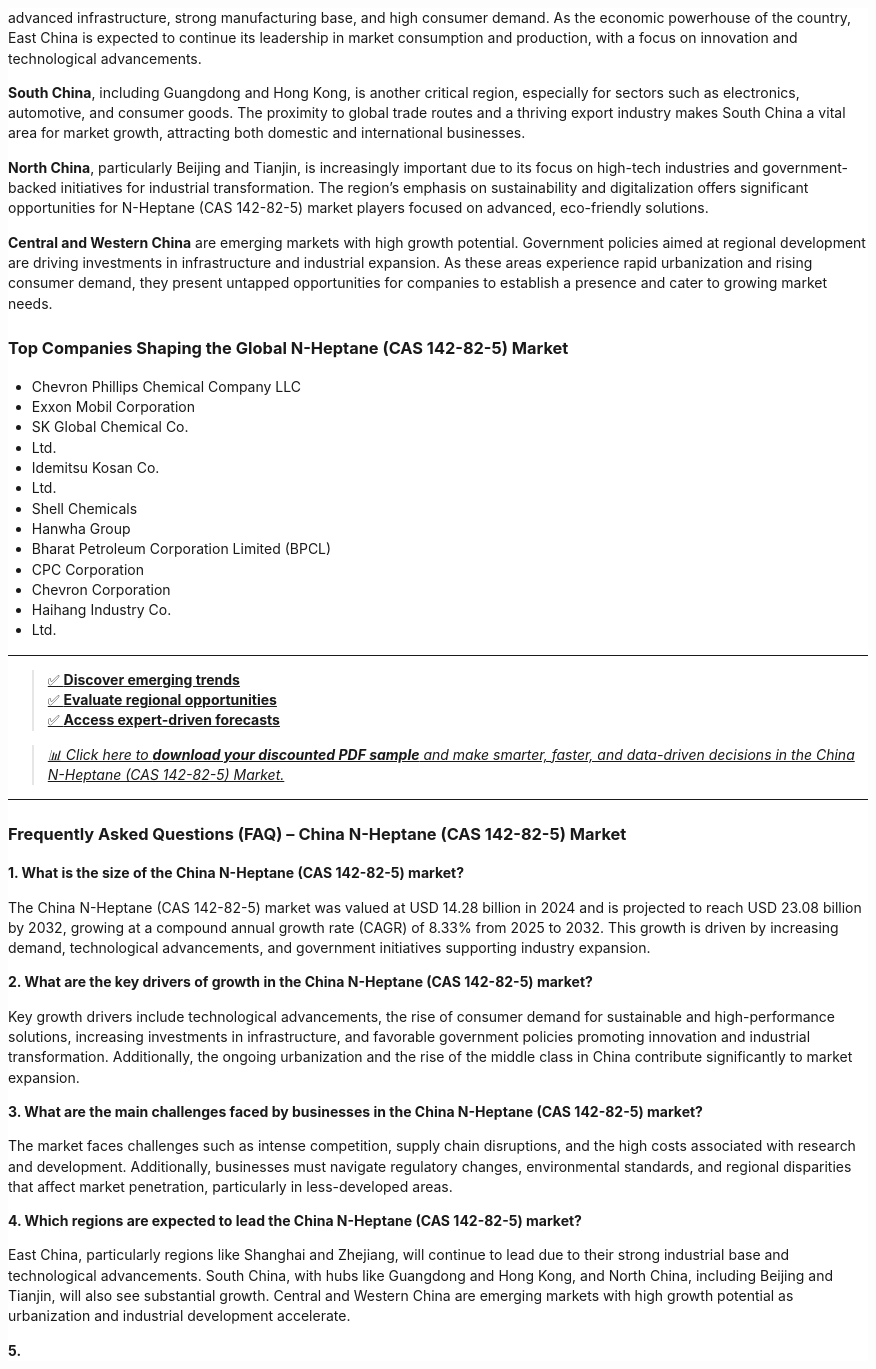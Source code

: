 advanced infrastructure, strong manufacturing base, and high consumer demand. As the economic powerhouse of the country, East China is expected to continue its leadership in market consumption and production, with a focus on innovation and technological advancements.</p><p class="" data-start="801" data-end="1129"><strong data-start="801" data-end="816">South China</strong>, including Guangdong and Hong Kong, is another critical region, especially for sectors such as electronics, automotive, and consumer goods. The proximity to global trade routes and a thriving export industry makes South China a vital area for market growth, attracting both domestic and international businesses.</p><p class="" data-start="1131" data-end="1474"><strong data-start="1131" data-end="1146">North China</strong>, particularly Beijing and Tianjin, is increasingly important due to its focus on high-tech industries and government-backed initiatives for industrial transformation. The region&rsquo;s emphasis on sustainability and digitalization offers significant opportunities for N-Heptane (CAS 142-82-5) market players focused on advanced, eco-friendly solutions.</p><p class="" data-start="1476" data-end="1854"><strong data-start="1476" data-end="1505">Central and Western China</strong> are emerging markets with high growth potential. Government policies aimed at regional development are driving investments in infrastructure and industrial expansion. As these areas experience rapid urbanization and rising consumer demand, they present untapped opportunities for companies to establish a presence and cater to growing market needs.</p><p class="" data-start="1856" data-end="2046"><h3>Top Companies Shaping the Global N-Heptane (CAS 142-82-5) Market </h3><ul><li>Chevron Phillips Chemical Company LLC</li><li>Exxon Mobil Corporation</li><li>SK Global Chemical Co.</li><li>Ltd.</li><li>Idemitsu Kosan Co.</li><li>Ltd.</li><li>Shell Chemicals</li><li>Hanwha Group</li><li>Bharat Petroleum Corporation Limited (BPCL)</li><li>CPC Corporation</li><li>Chevron Corporation</li><li>Haihang Industry Co.</li><li>Ltd.</li></ul></p><hr /><blockquote><p><a href="https://www.marketresearchintellect.com/ask-for-discount/?rid=964047&amp;utm_source=Github-China&amp;utm_medium=808">✅ <strong data-start="617" data-end="645">Discover emerging trends</strong></a><br data-start="645" data-end="648" /><a href="https://www.marketresearchintellect.com/ask-for-discount/?rid=964047&amp;utm_source=Github-China&amp;utm_medium=808"> ✅ <strong data-start="650" data-end="685">Evaluate regional opportunities</strong></a><br data-start="685" data-end="688" /><a href="https://www.marketresearchintellect.com/ask-for-discount/?rid=964047&amp;utm_source=Github-China&amp;utm_medium=808"> ✅ <strong data-start="690" data-end="724">Access expert-driven forecasts</strong></a></p></blockquote><blockquote><p class="" data-start="728" data-end="864"><a href="https://www.marketresearchintellect.com/ask-for-discount/?rid=964047&amp;utm_source=Github-China&amp;utm_medium=808"><em>📊 Click&nbsp;here to <strong data-start="746" data-end="785">download your discounted PDF sample</strong> and make smarter, faster, and data-driven decisions in the China N-Heptane (CAS 142-82-5) Market.</em></a></p></blockquote><hr /><h3 class="" data-start="169" data-end="229"><strong data-start="173" data-end="229">Frequently Asked Questions (FAQ) &ndash; China N-Heptane (CAS 142-82-5) Market</strong></h3><p class="" data-start="231" data-end="601"><strong data-start="231" data-end="280">1. What is the size of the China N-Heptane (CAS 142-82-5) market?</strong></p><p class="" data-start="231" data-end="601">The China N-Heptane (CAS 142-82-5) market was valued at USD 14.28 billion in 2024 and is projected to reach USD 23.08 billion by 2032, growing at a compound annual growth rate (CAGR) of 8.33% from 2025 to 2032. This growth is driven by increasing demand, technological advancements, and government initiatives supporting industry expansion.</p><p class="" data-start="603" data-end="1058"><strong data-start="603" data-end="670">2. What are the key drivers of growth in the China N-Heptane (CAS 142-82-5) market?</strong></p><p class="" data-start="603" data-end="1058">Key growth drivers include technological advancements, the rise of consumer demand for sustainable and high-performance solutions, increasing investments in infrastructure, and favorable government policies promoting innovation and industrial transformation. Additionally, the ongoing urbanization and the rise of the middle class in China contribute significantly to market expansion.</p><p class="" data-start="1060" data-end="1466"><strong data-start="1060" data-end="1141">3. What are the main challenges faced by businesses in the China N-Heptane (CAS 142-82-5) market?</strong></p><p class="" data-start="1060" data-end="1466">The market faces challenges such as intense competition, supply chain disruptions, and the high costs associated with research and development. Additionally, businesses must navigate regulatory changes, environmental standards, and regional disparities that affect market penetration, particularly in less-developed areas.</p><p class="" data-start="1468" data-end="1949"><strong data-start="1468" data-end="1532">4. Which regions are expected to lead the China N-Heptane (CAS 142-82-5) market?</strong></p><p class="" data-start="1468" data-end="1949">East China, particularly regions like Shanghai and Zhejiang, will continue to lead due to their strong industrial base and technological advancements. South China, with hubs like Guangdong and Hong Kong, and North China, including Beijing and Tianjin, will also see substantial growth. Central and Western China are emerging markets with high growth potential as urbanization and industrial development accelerate.</p><p class="" data-start="1951" data-end="2402"><strong data-start="1951" data-end="2032">5.